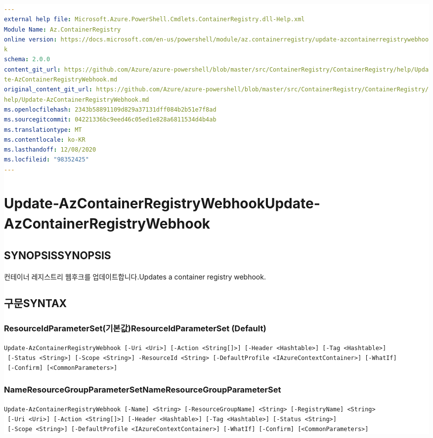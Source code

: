 ```yaml
---
external help file: Microsoft.Azure.PowerShell.Cmdlets.ContainerRegistry.dll-Help.xml
Module Name: Az.ContainerRegistry
online version: https://docs.microsoft.com/en-us/powershell/module/az.containerregistry/update-azcontainerregistrywebhook
schema: 2.0.0
content_git_url: https://github.com/Azure/azure-powershell/blob/master/src/ContainerRegistry/ContainerRegistry/help/Update-AzContainerRegistryWebhook.md
original_content_git_url: https://github.com/Azure/azure-powershell/blob/master/src/ContainerRegistry/ContainerRegistry/help/Update-AzContainerRegistryWebhook.md
ms.openlocfilehash: 2343b58891109d829a37131dff084b2b51e7f8ad
ms.sourcegitcommit: 04221336bc9eed46c05ed1e828a6811534d4b4ab
ms.translationtype: MT
ms.contentlocale: ko-KR
ms.lasthandoff: 12/08/2020
ms.locfileid: "98352425"
---
```

# <span data-ttu-id="52811-101">Update-AzContainerRegistryWebhook</span><span class="sxs-lookup"><span data-stu-id="52811-101">Update-AzContainerRegistryWebhook</span></span>

## <span data-ttu-id="52811-102">SYNOPSIS</span><span class="sxs-lookup"><span data-stu-id="52811-102">SYNOPSIS</span></span>
<span data-ttu-id="52811-103">컨테이너 레지스트리 웹후크를 업데이트합니다.</span><span class="sxs-lookup"><span data-stu-id="52811-103">Updates a container registry webhook.</span></span>

## <span data-ttu-id="52811-104">구문</span><span class="sxs-lookup"><span data-stu-id="52811-104">SYNTAX</span></span>

### <span data-ttu-id="52811-105">ResourceIdParameterSet(기본값)</span><span class="sxs-lookup"><span data-stu-id="52811-105">ResourceIdParameterSet (Default)</span></span>
```
Update-AzContainerRegistryWebhook [-Uri <Uri>] [-Action <String[]>] [-Header <Hashtable>] [-Tag <Hashtable>]
 [-Status <String>] [-Scope <String>] -ResourceId <String> [-DefaultProfile <IAzureContextContainer>] [-WhatIf]
 [-Confirm] [<CommonParameters>]
```

### <span data-ttu-id="52811-106">NameResourceGroupParameterSet</span><span class="sxs-lookup"><span data-stu-id="52811-106">NameResourceGroupParameterSet</span></span>
```
Update-AzContainerRegistryWebhook [-Name] <String> [-ResourceGroupName] <String> [-RegistryName] <String>
 [-Uri <Uri>] [-Action <String[]>] [-Header <Hashtable>] [-Tag <Hashtable>] [-Status <String>]
 [-Scope <String>] [-DefaultProfile <IAzureContextContainer>] [-WhatIf] [-Confirm] [<CommonParameters>]
```

